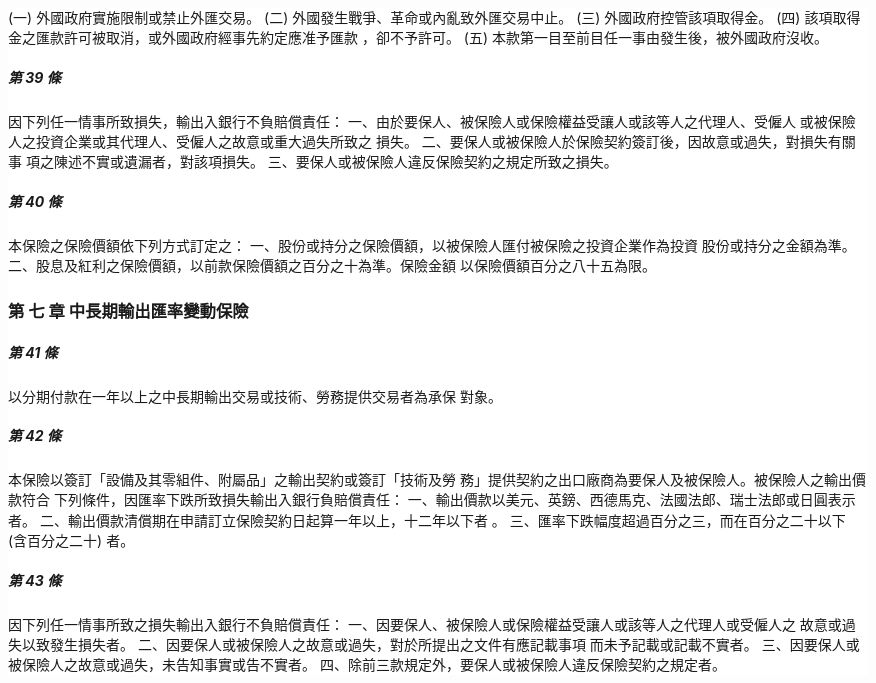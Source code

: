 (一) 外國政府實施限制或禁止外匯交易。
 (二) 外國發生戰爭、革命或內亂致外匯交易中止。
 (三) 外國政府控管該項取得金。
 (四) 該項取得金之匯款許可被取消，或外國政府經事先約定應准予匯款
      ，卻不予許可。
 (五) 本款第一目至前目任一事由發生後，被外國政府沒收。


##### 第 39 條
因下列任一情事所致損失，輸出入銀行不負賠償責任：
一、由於要保人、被保險人或保險權益受讓人或該等人之代理人、受僱人
    或被保險人之投資企業或其代理人、受僱人之故意或重大過失所致之
    損失。
二、要保人或被保險人於保險契約簽訂後，因故意或過失，對損失有關事
    項之陳述不實或遺漏者，對該項損失。
三、要保人或被保險人違反保險契約之規定所致之損失。


##### 第 40 條
本保險之保險價額依下列方式訂定之：
一、股份或持分之保險價額，以被保險人匯付被保險之投資企業作為投資
    股份或持分之金額為準。
二、股息及紅利之保險價額，以前款保險價額之百分之十為準。保險金額
    以保險價額百分之八十五為限。


### 第 七 章 中長期輸出匯率變動保險

##### 第 41 條
以分期付款在一年以上之中長期輸出交易或技術、勞務提供交易者為承保
對象。

##### 第 42 條
本保險以簽訂「設備及其零組件、附屬品」之輸出契約或簽訂「技術及勞
務」提供契約之出口廠商為要保人及被保險人。被保險人之輸出價款符合
下列條件，因匯率下跌所致損失輸出入銀行負賠償責任：
一、輸出價款以美元、英鎊、西德馬克、法國法郎、瑞士法郎或日圓表示
    者。
二、輸出價款清償期在申請訂立保險契約日起算一年以上，十二年以下者
    。
三、匯率下跌幅度超過百分之三，而在百分之二十以下 (含百分之二十)
    者。


##### 第 43 條
因下列任一情事所致之損失輸出入銀行不負賠償責任：
一、因要保人、被保險人或保險權益受讓人或該等人之代理人或受僱人之
    故意或過失以致發生損失者。
二、因要保人或被保險人之故意或過失，對於所提出之文件有應記載事項
    而未予記載或記載不實者。
三、因要保人或被保險人之故意或過失，未告知事實或告不實者。
四、除前三款規定外，要保人或被保險人違反保險契約之規定者。

